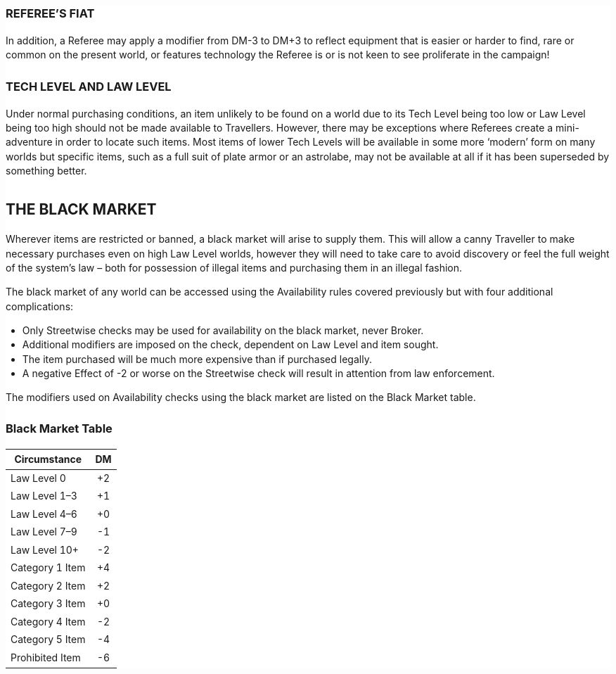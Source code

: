 ### REFEREE’S FIAT

In addition, a Referee may apply a modifier from DM-3 to DM+3 to reflect equipment that is easier or harder to find, rare or common on the present world, or features technology the Referee is or is not keen to see proliferate in the campaign!

### TECH LEVEL AND LAW LEVEL

Under normal purchasing conditions, an item unlikely to be found on a world due to its Tech Level being too low or Law Level being too high should not be made available to Travellers. However, there may be exceptions where Referees create a mini-adventure in order to locate such items. Most items of lower Tech Levels will be available in some more ‘modern’ form on many worlds but specific items, such as a full suit of plate armor or an astrolabe, may not be available at all if it has been superseded by something better.

## THE BLACK MARKET

Wherever items are restricted or banned, a black market will arise to supply them. This will allow a canny Traveller to make necessary purchases even on high Law Level worlds, however they will need to take care to avoid discovery or feel the full weight of the system’s law – both for possession of illegal items and purchasing them in an illegal fashion.

The black market of any world can be accessed using the Availability rules covered previously but with four additional complications:

- Only Streetwise checks may be used for availability on the black market, never Broker.
- Additional modifiers are imposed on the check, dependent on Law Level and item sought.
- The item purchased will be much more expensive than if purchased legally.
- A negative Effect of -2 or worse on the Streetwise check will result in attention from law enforcement.

The modifiers used on Availability checks using the black market are listed on the Black Market table.

### Black Market Table

| Circumstance    |  DM |
| --------------- | :-: |
| Law Level 0     |  +2 |
| Law Level 1–3   |  +1 |
| Law Level 4–6   |  +0 |
| Law Level 7–9   |  -1 |
| Law Level 10+   |  -2 |
| Category 1 Item |  +4 |
| Category 2 Item |  +2 |
| Category 3 Item |  +0 |
| Category 4 Item |  -2 |
| Category 5 Item |  -4 |
| Prohibited Item |  -6 |
